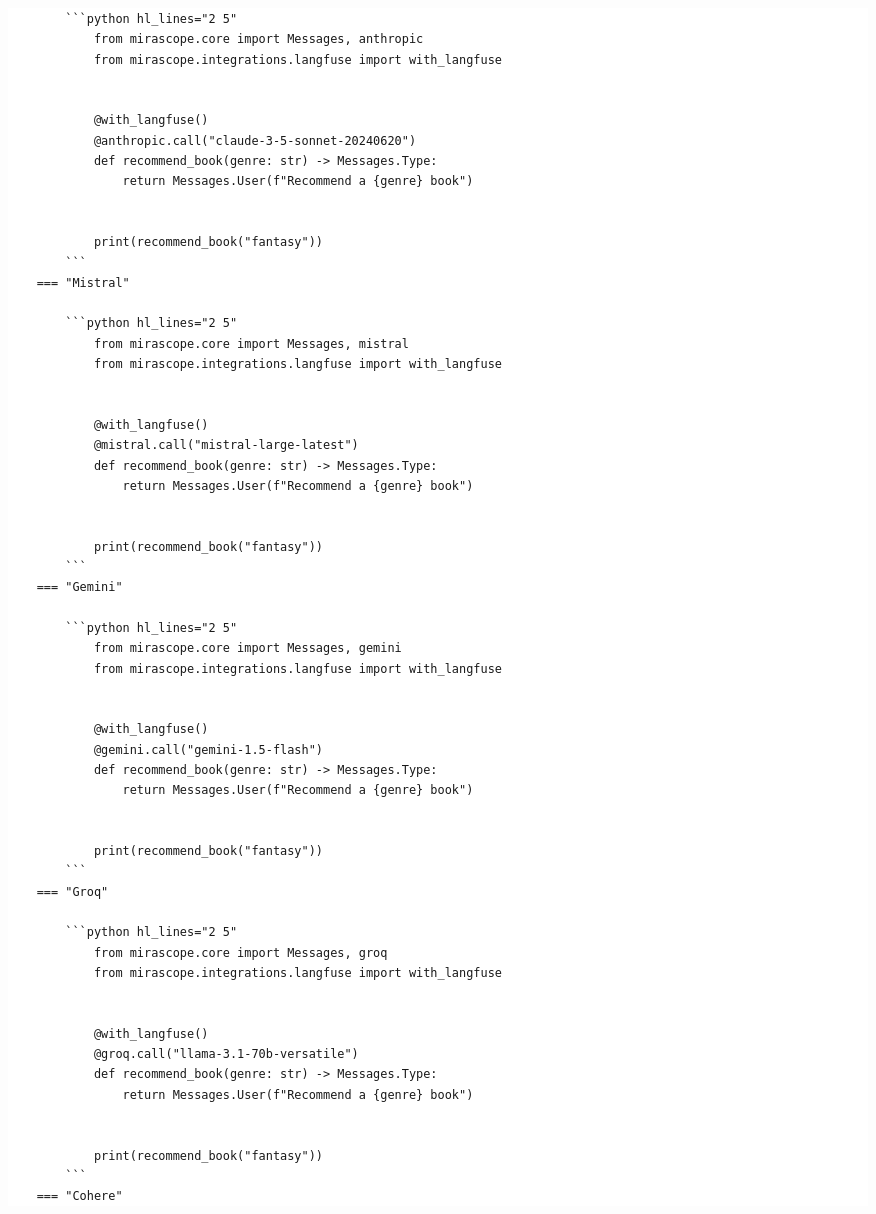             ```python hl_lines="2 5"
                from mirascope.core import Messages, anthropic
                from mirascope.integrations.langfuse import with_langfuse


                @with_langfuse()
                @anthropic.call("claude-3-5-sonnet-20240620")
                def recommend_book(genre: str) -> Messages.Type:
                    return Messages.User(f"Recommend a {genre} book")


                print(recommend_book("fantasy"))
            ```
        === "Mistral"

            ```python hl_lines="2 5"
                from mirascope.core import Messages, mistral
                from mirascope.integrations.langfuse import with_langfuse


                @with_langfuse()
                @mistral.call("mistral-large-latest")
                def recommend_book(genre: str) -> Messages.Type:
                    return Messages.User(f"Recommend a {genre} book")


                print(recommend_book("fantasy"))
            ```
        === "Gemini"

            ```python hl_lines="2 5"
                from mirascope.core import Messages, gemini
                from mirascope.integrations.langfuse import with_langfuse


                @with_langfuse()
                @gemini.call("gemini-1.5-flash")
                def recommend_book(genre: str) -> Messages.Type:
                    return Messages.User(f"Recommend a {genre} book")


                print(recommend_book("fantasy"))
            ```
        === "Groq"

            ```python hl_lines="2 5"
                from mirascope.core import Messages, groq
                from mirascope.integrations.langfuse import with_langfuse


                @with_langfuse()
                @groq.call("llama-3.1-70b-versatile")
                def recommend_book(genre: str) -> Messages.Type:
                    return Messages.User(f"Recommend a {genre} book")


                print(recommend_book("fantasy"))
            ```
        === "Cohere"

